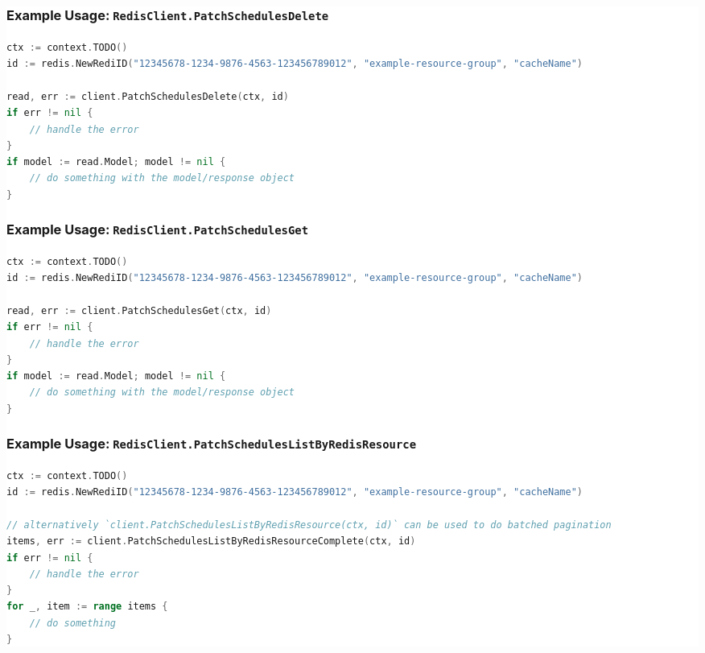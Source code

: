 
### Example Usage: `RedisClient.PatchSchedulesDelete`

```go
ctx := context.TODO()
id := redis.NewRediID("12345678-1234-9876-4563-123456789012", "example-resource-group", "cacheName")

read, err := client.PatchSchedulesDelete(ctx, id)
if err != nil {
	// handle the error
}
if model := read.Model; model != nil {
	// do something with the model/response object
}
```


### Example Usage: `RedisClient.PatchSchedulesGet`

```go
ctx := context.TODO()
id := redis.NewRediID("12345678-1234-9876-4563-123456789012", "example-resource-group", "cacheName")

read, err := client.PatchSchedulesGet(ctx, id)
if err != nil {
	// handle the error
}
if model := read.Model; model != nil {
	// do something with the model/response object
}
```


### Example Usage: `RedisClient.PatchSchedulesListByRedisResource`

```go
ctx := context.TODO()
id := redis.NewRediID("12345678-1234-9876-4563-123456789012", "example-resource-group", "cacheName")

// alternatively `client.PatchSchedulesListByRedisResource(ctx, id)` can be used to do batched pagination
items, err := client.PatchSchedulesListByRedisResourceComplete(ctx, id)
if err != nil {
	// handle the error
}
for _, item := range items {
	// do something
}
```
